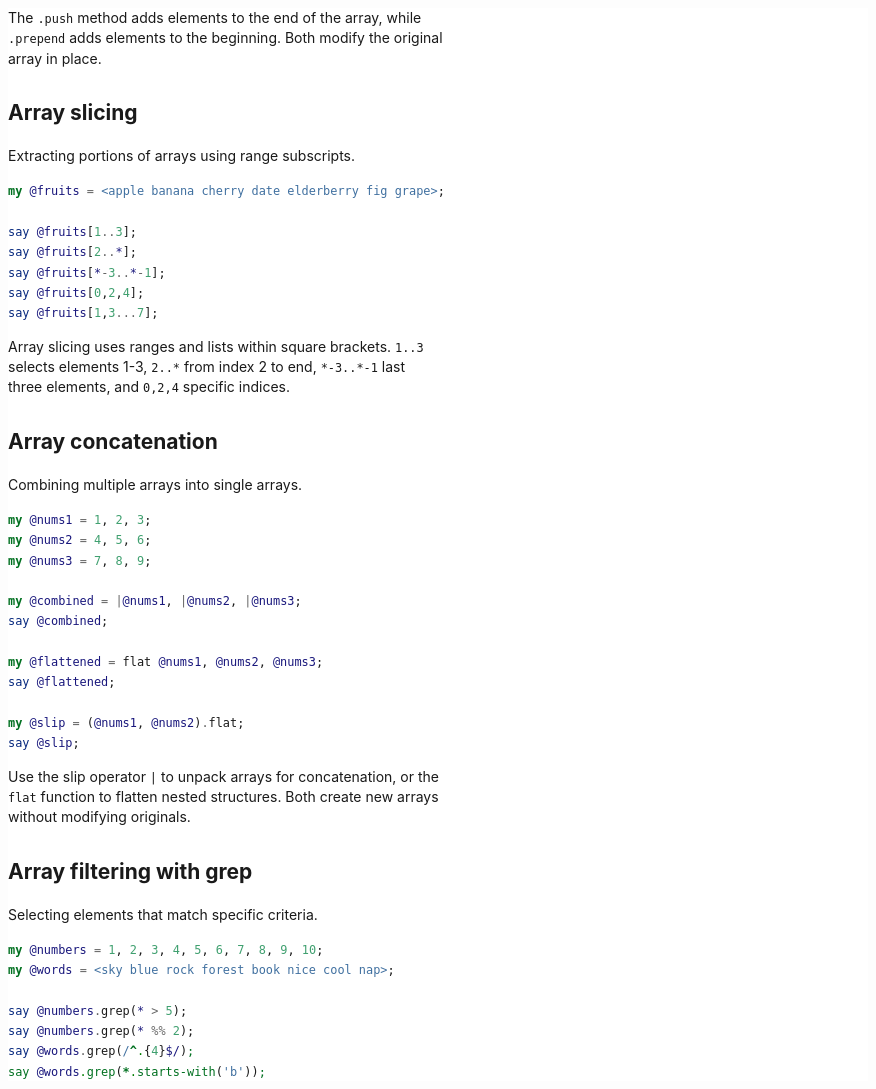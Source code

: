The `.push` method adds elements to the end of the array, while  
`.prepend` adds elements to the beginning. Both modify the original  
array in place.  

## Array slicing

Extracting portions of arrays using range subscripts.  

```raku
my @fruits = <apple banana cherry date elderberry fig grape>;

say @fruits[1..3];
say @fruits[2..*];
say @fruits[*-3..*-1];
say @fruits[0,2,4];
say @fruits[1,3...7];
```

Array slicing uses ranges and lists within square brackets. `1..3`  
selects elements 1-3, `2..*` from index 2 to end, `*-3..*-1` last  
three elements, and `0,2,4` specific indices.  

## Array concatenation

Combining multiple arrays into single arrays.  

```raku
my @nums1 = 1, 2, 3;
my @nums2 = 4, 5, 6;
my @nums3 = 7, 8, 9;

my @combined = |@nums1, |@nums2, |@nums3;
say @combined;

my @flattened = flat @nums1, @nums2, @nums3;
say @flattened;

my @slip = (@nums1, @nums2).flat;
say @slip;
```

Use the slip operator `|` to unpack arrays for concatenation, or the  
`flat` function to flatten nested structures. Both create new arrays  
without modifying originals.  

## Array filtering with grep

Selecting elements that match specific criteria.  

```raku
my @numbers = 1, 2, 3, 4, 5, 6, 7, 8, 9, 10;
my @words = <sky blue rock forest book nice cool nap>;

say @numbers.grep(* > 5);
say @numbers.grep(* %% 2);
say @words.grep(/^.{4}$/);
say @words.grep(*.starts-with('b'));
```
